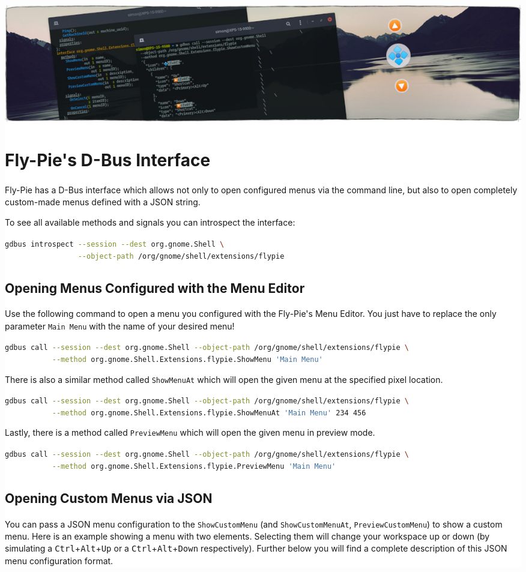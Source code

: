 <p align="center">
  <img src ="pics/banner-08.jpg" />
</p>

# Fly-Pie's D-Bus Interface

Fly-Pie has a D-Bus interface which allows not only to open configured menus via the command line,
but also to open completely custom-made menus defined with a JSON string.

To see all available methods and signals you can introspect the interface:

```bash
gdbus introspect --session --dest org.gnome.Shell \
                 --object-path /org/gnome/shell/extensions/flypie
```

## Opening Menus Configured with the Menu Editor

Use the following command to open a menu you configured with the Fly-Pie's Menu Editor.
You just have to replace the only parameter `Main Menu` with the name of your desired menu!

```bash
gdbus call --session --dest org.gnome.Shell --object-path /org/gnome/shell/extensions/flypie \
           --method org.gnome.Shell.Extensions.flypie.ShowMenu 'Main Menu'
```

There is also a similar method called `ShowMenuAt` which will open the given menu at the specified pixel location.

```bash
gdbus call --session --dest org.gnome.Shell --object-path /org/gnome/shell/extensions/flypie \
           --method org.gnome.Shell.Extensions.flypie.ShowMenuAt 'Main Menu' 234 456
```
Lastly, there is a method called `PreviewMenu` which will open the given menu in preview mode.

```bash
gdbus call --session --dest org.gnome.Shell --object-path /org/gnome/shell/extensions/flypie \
           --method org.gnome.Shell.Extensions.flypie.PreviewMenu 'Main Menu'
```

## Opening Custom Menus via JSON

You can pass a JSON menu configuration to the `ShowCustomMenu` (and `ShowCustomMenuAt`, `PreviewCustomMenu`) to show a custom menu.
Here is an example showing a menu with two elements.
Selecting them will change your workspace up or down (by simulating a <kbd>Ctrl</kbd>+<kbd>Alt</kbd>+<kbd>Up</kbd>
or a <kbd>Ctrl</kbd>+<kbd>Alt</kbd>+<kbd>Down</kbd> respectively).
Further below you will find a complete description of this JSON menu configuration format.
